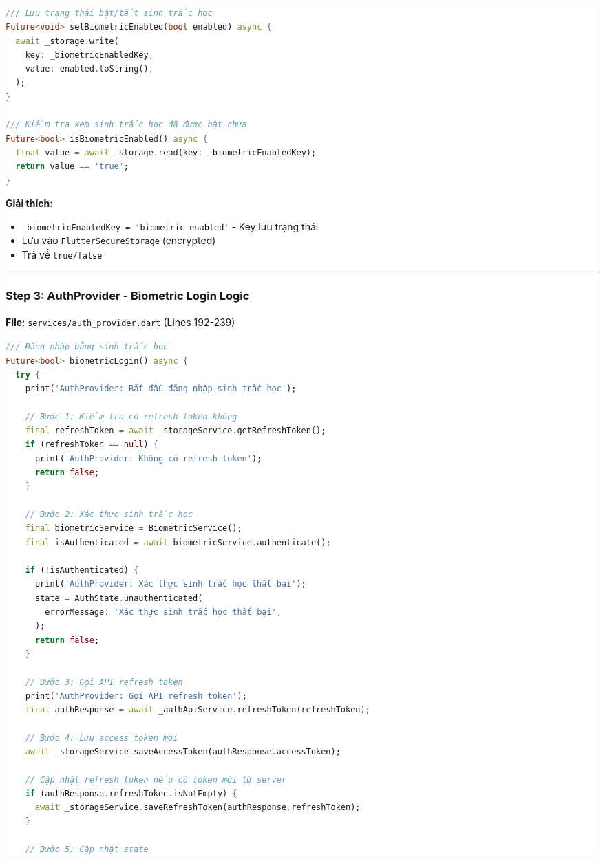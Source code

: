```dart
/// Lưu trạng thái bật/tắt sinh trắc học
Future<void> setBiometricEnabled(bool enabled) async {
  await _storage.write(
    key: _biometricEnabledKey,
    value: enabled.toString(),
  );
}

/// Kiểm tra xem sinh trắc học đã được bật chưa
Future<bool> isBiometricEnabled() async {
  final value = await _storage.read(key: _biometricEnabledKey);
  return value == 'true';
}
```

**Giải thích**:
- `_biometricEnabledKey = 'biometric_enabled'` - Key lưu trạng thái
- Lưu vào `FlutterSecureStorage` (encrypted)
- Trả về `true/false`

---

### Step 3: AuthProvider - Biometric Login Logic

**File**: `services/auth_provider.dart` (Lines 192-239)

```dart
/// Đăng nhập bằng sinh trắc học
Future<bool> biometricLogin() async {
  try {
    print('AuthProvider: Bắt đầu đăng nhập sinh trắc học');
    
    // Bước 1: Kiểm tra có refresh token không
    final refreshToken = await _storageService.getRefreshToken();
    if (refreshToken == null) {
      print('AuthProvider: Không có refresh token');
      return false;
    }

    // Bước 2: Xác thực sinh trắc học
    final biometricService = BiometricService();
    final isAuthenticated = await biometricService.authenticate();
    
    if (!isAuthenticated) {
      print('AuthProvider: Xác thực sinh trắc học thất bại');
      state = AuthState.unauthenticated(
        errorMessage: 'Xác thực sinh trắc học thất bại',
      );
      return false;
    }

    // Bước 3: Gọi API refresh token
    print('AuthProvider: Gọi API refresh token');
    final authResponse = await _authApiService.refreshToken(refreshToken);

    // Bước 4: Lưu access token mới
    await _storageService.saveAccessToken(authResponse.accessToken);
    
    // Cập nhật refresh token nếu có token mới từ server
    if (authResponse.refreshToken.isNotEmpty) {
      await _storageService.saveRefreshToken(authResponse.refreshToken);
    }

    // Bước 5: Cập nhật state
```